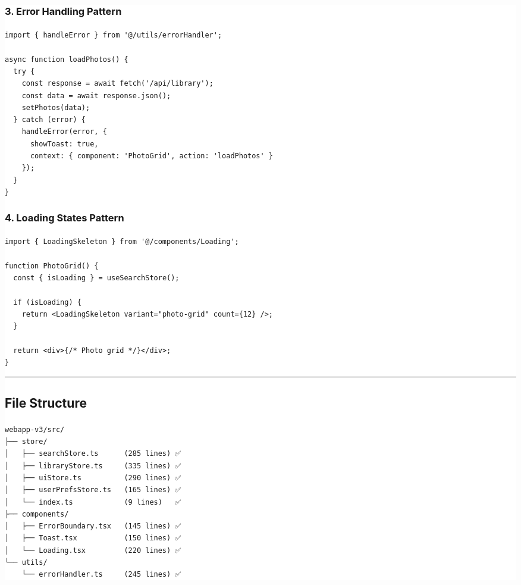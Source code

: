 ```tsx
```

### 3. Error Handling Pattern
```tsx
import { handleError } from '@/utils/errorHandler';

async function loadPhotos() {
  try {
    const response = await fetch('/api/library');
    const data = await response.json();
    setPhotos(data);
  } catch (error) {
    handleError(error, {
      showToast: true,
      context: { component: 'PhotoGrid', action: 'loadPhotos' }
    });
  }
}
```

### 4. Loading States Pattern
```tsx
import { LoadingSkeleton } from '@/components/Loading';

function PhotoGrid() {
  const { isLoading } = useSearchStore();
  
  if (isLoading) {
    return <LoadingSkeleton variant="photo-grid" count={12} />;
  }
  
  return <div>{/* Photo grid */}</div>;
}
```

---

## File Structure

```
webapp-v3/src/
├── store/
│   ├── searchStore.ts      (285 lines) ✅
│   ├── libraryStore.ts     (335 lines) ✅
│   ├── uiStore.ts          (290 lines) ✅
│   ├── userPrefsStore.ts   (165 lines) ✅
│   └── index.ts            (9 lines)   ✅
├── components/
│   ├── ErrorBoundary.tsx   (145 lines) ✅
│   ├── Toast.tsx           (150 lines) ✅
│   └── Loading.tsx         (220 lines) ✅
└── utils/
    └── errorHandler.ts     (245 lines) ✅
```
